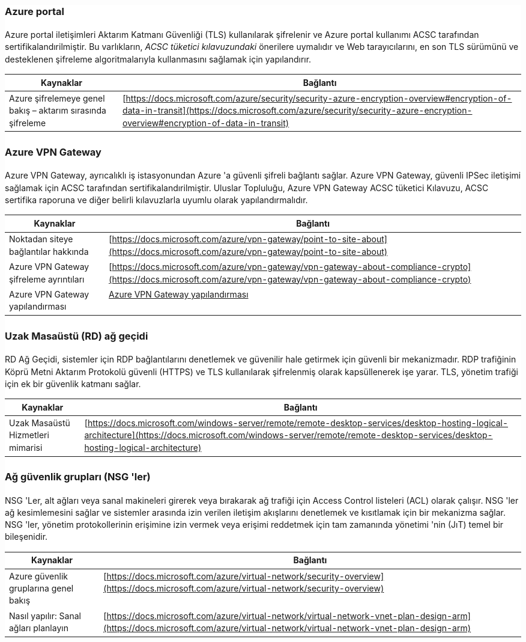 ### <a name="azure-portal"></a>Azure portal

Azure portal iletişimleri Aktarım Katmanı Güvenliği (TLS) kullanılarak şifrelenir ve Azure portal kullanımı ACSC tarafından sertifikalandırilmiştir. Bu varlıkların, *ACSC tüketici kılavuzundaki* önerilere uymalıdır ve Web tarayıcılarını, en son TLS sürümünü ve desteklenen şifreleme algoritmalarıyla kullanmasını sağlamak için yapılandırır.

|Kaynaklar |Bağlantı |
|---|---|
|Azure şifrelemeye genel bakış – aktarım sırasında şifreleme|[https://docs.microsoft.com/azure/security/security-azure-encryption-overview#encryption-of-data-in-transit](https://docs.microsoft.com/azure/security/security-azure-encryption-overview#encryption-of-data-in-transit)|

### <a name="azure-vpn-gateway"></a>Azure VPN Gateway

Azure VPN Gateway, ayrıcalıklı iş istasyonundan Azure 'a güvenli şifreli bağlantı sağlar. Azure VPN Gateway, güvenli IPSec iletişimi sağlamak için ACSC tarafından sertifikalandırilmiştir. Uluslar Topluluğu, Azure VPN Gateway ACSC tüketici Kılavuzu, ACSC sertifika raporuna ve diğer belirli kılavuzlarla uyumlu olarak yapılandırmalıdır.

|Kaynaklar |Bağlantı |
|---|---|
|Noktadan siteye bağlantılar hakkında|[https://docs.microsoft.com/azure/vpn-gateway/point-to-site-about](https://docs.microsoft.com/azure/vpn-gateway/point-to-site-about)|
|Azure VPN Gateway şifreleme ayrıntıları|[https://docs.microsoft.com/azure/vpn-gateway/vpn-gateway-about-compliance-crypto](https://docs.microsoft.com/azure/vpn-gateway/vpn-gateway-about-compliance-crypto)|
|Azure VPN Gateway yapılandırması|[Azure VPN Gateway yapılandırması](vpn-gateway.md)|

### <a name="remote-desktop-rd-gateway"></a>Uzak Masaüstü (RD) ağ geçidi

RD Ağ Geçidi, sistemler için RDP bağlantılarını denetlemek ve güvenilir hale getirmek için güvenli bir mekanizmadır. RDP trafiğinin Köprü Metni Aktarım Protokolü güvenli (HTTPS) ve TLS kullanılarak şifrelenmiş olarak kapsüllenerek işe yarar. TLS, yönetim trafiği için ek bir güvenlik katmanı sağlar.

|Kaynaklar |Bağlantı |
|---|---|
|Uzak Masaüstü Hizmetleri mimarisi|[https://docs.microsoft.com/windows-server/remote/remote-desktop-services/desktop-hosting-logical-architecture](https://docs.microsoft.com/windows-server/remote/remote-desktop-services/desktop-hosting-logical-architecture)|

### <a name="network-security-groups-nsgs"></a>Ağ güvenlik grupları (NSG 'ler)

NSG 'Ler, alt ağları veya sanal makineleri girerek veya bırakarak ağ trafiği için Access Control listeleri (ACL) olarak çalışır. NSG 'ler ağ kesimlemesini sağlar ve sistemler arasında izin verilen iletişim akışlarını denetlemek ve kısıtlamak için bir mekanizma sağlar. NSG 'ler, yönetim protokollerinin erişimine izin vermek veya erişimi reddetmek için tam zamanında yönetimi 'nin (JıT) temel bir bileşenidir.

|Kaynaklar |Bağlantı |
|---|---|
|Azure güvenlik gruplarına genel bakış|[https://docs.microsoft.com/azure/virtual-network/security-overview](https://docs.microsoft.com/azure/virtual-network/security-overview)|
|Nasıl yapılır: Sanal ağları planlayın|[https://docs.microsoft.com/azure/virtual-network/virtual-network-vnet-plan-design-arm](https://docs.microsoft.com/azure/virtual-network/virtual-network-vnet-plan-design-arm)|
